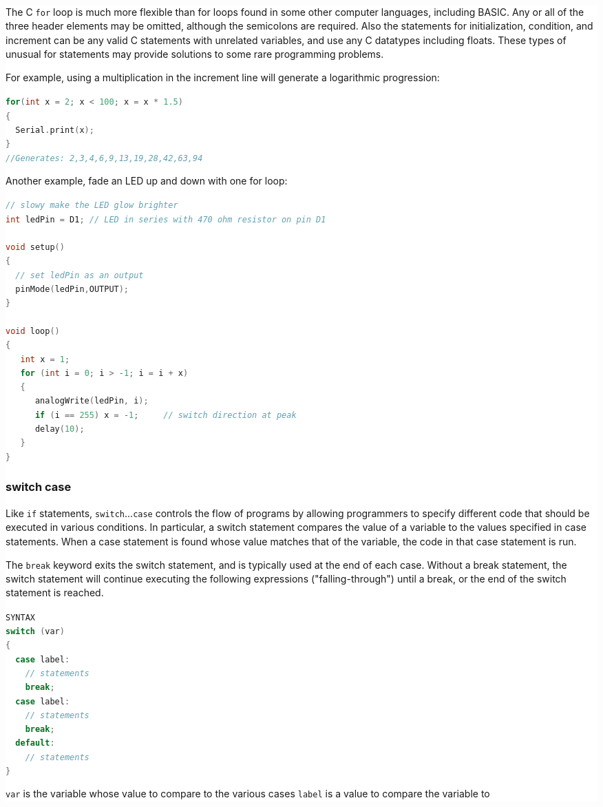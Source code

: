 The C `for` loop is much more flexible than for loops found in some other computer languages, including BASIC. Any or all of the three header elements may be omitted, although the semicolons are required. Also the statements for initialization, condition, and increment can be any valid C statements with unrelated variables, and use any C datatypes including floats. These types of unusual for statements may provide solutions to some rare programming problems.

For example, using a multiplication in the increment line will generate a logarithmic progression:

```C++
for(int x = 2; x < 100; x = x * 1.5)
{
  Serial.print(x);
}
//Generates: 2,3,4,6,9,13,19,28,42,63,94
```
Another example, fade an LED up and down with one for loop:

```C++
// slowy make the LED glow brighter
int ledPin = D1; // LED in series with 470 ohm resistor on pin D1

void setup()
{
  // set ledPin as an output
  pinMode(ledPin,OUTPUT);
}

void loop()
{
   int x = 1;
   for (int i = 0; i > -1; i = i + x)
   {
      analogWrite(ledPin, i);
      if (i == 255) x = -1;     // switch direction at peak
      delay(10);
   }
}
```

### switch case

Like `if` statements, `switch`...`case` controls the flow of programs by allowing programmers to specify different code that should be executed in various conditions. In particular, a switch statement compares the value of a variable to the values specified in case statements. When a case statement is found whose value matches that of the variable, the code in that case statement is run.

The `break` keyword exits the switch statement, and is typically used at the end of each case. Without a break statement, the switch statement will continue executing the following expressions ("falling-through") until a break, or the end of the switch statement is reached.

```C++
SYNTAX
switch (var)
{
  case label:
    // statements
    break;
  case label:
    // statements
    break;
  default:
    // statements
}
```
`var` is the variable whose value to compare to the various cases
`label` is a value to compare the variable to
